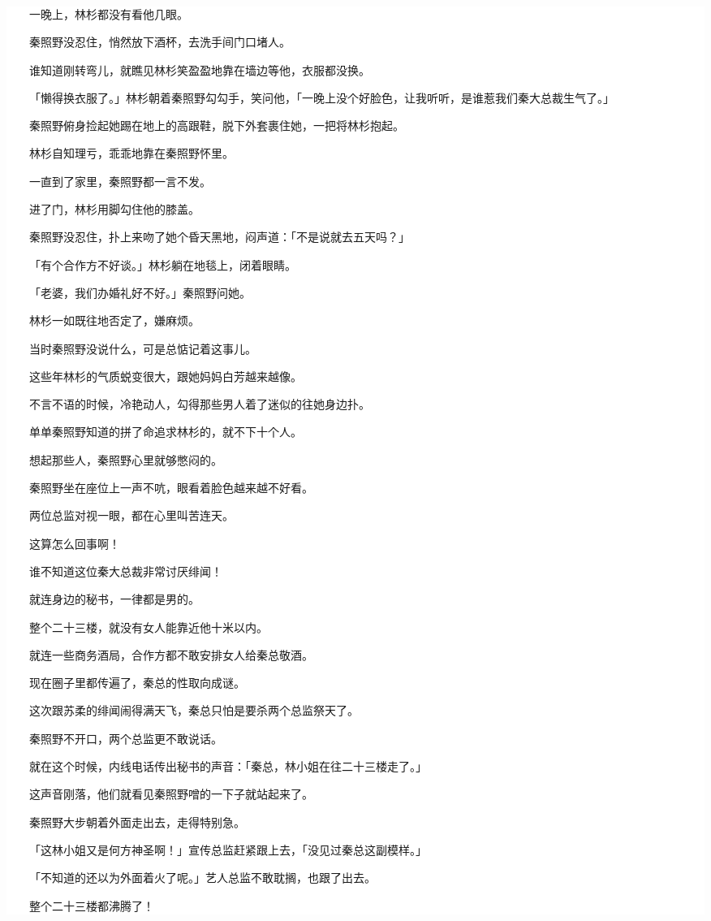 &emsp;&emsp;一晚上，林杉都没有看他几眼。  
  
&emsp;&emsp;秦照野没忍住，悄然放下酒杯，去洗手间门口堵人。  
  
&emsp;&emsp;谁知道刚转弯儿，就瞧见林杉笑盈盈地靠在墙边等他，衣服都没换。  
  
&emsp;&emsp;「懒得换衣服了。」林杉朝着秦照野勾勾手，笑问他，「一晚上没个好脸色，让我听听，是谁惹我们秦大总裁生气了。」  
  
&emsp;&emsp;秦照野俯身捡起她踢在地上的高跟鞋，脱下外套裹住她，一把将林杉抱起。  
  
&emsp;&emsp;林杉自知理亏，乖乖地靠在秦照野怀里。  
  
&emsp;&emsp;一直到了家里，秦照野都一言不发。  
  
&emsp;&emsp;进了门，林杉用脚勾住他的膝盖。  
  
&emsp;&emsp;秦照野没忍住，扑上来吻了她个昏天黑地，闷声道：「不是说就去五天吗？」  
  
&emsp;&emsp;「有个合作方不好谈。」林杉躺在地毯上，闭着眼睛。  
  
&emsp;&emsp;「老婆，我们办婚礼好不好。」秦照野问她。  
  
&emsp;&emsp;林杉一如既往地否定了，嫌麻烦。  
  
&emsp;&emsp;当时秦照野没说什么，可是总惦记着这事儿。  
  
&emsp;&emsp;这些年林杉的气质蜕变很大，跟她妈妈白芳越来越像。  
  
&emsp;&emsp;不言不语的时候，冷艳动人，勾得那些男人着了迷似的往她身边扑。  
  
&emsp;&emsp;单单秦照野知道的拼了命追求林杉的，就不下十个人。  
  
&emsp;&emsp;想起那些人，秦照野心里就够憋闷的。  
  
&emsp;&emsp;秦照野坐在座位上一声不吭，眼看着脸色越来越不好看。  
  
&emsp;&emsp;两位总监对视一眼，都在心里叫苦连天。  
  
&emsp;&emsp;这算怎么回事啊！  
  
&emsp;&emsp;谁不知道这位秦大总裁非常讨厌绯闻！  
  
&emsp;&emsp;就连身边的秘书，一律都是男的。  
  
&emsp;&emsp;整个二十三楼，就没有女人能靠近他十米以内。  
  
&emsp;&emsp;就连一些商务酒局，合作方都不敢安排女人给秦总敬酒。  
  
&emsp;&emsp;现在圈子里都传遍了，秦总的性取向成谜。  
  
&emsp;&emsp;这次跟苏柔的绯闻闹得满天飞，秦总只怕是要杀两个总监祭天了。  
  
&emsp;&emsp;秦照野不开口，两个总监更不敢说话。  
  
&emsp;&emsp;就在这个时候，内线电话传出秘书的声音：「秦总，林小姐在往二十三楼走了。」  
  
&emsp;&emsp;这声音刚落，他们就看见秦照野噌的一下子就站起来了。  
  
&emsp;&emsp;秦照野大步朝着外面走出去，走得特别急。  
  
&emsp;&emsp;「这林小姐又是何方神圣啊！」宣传总监赶紧跟上去，「没见过秦总这副模样。」  
  
&emsp;&emsp;「不知道的还以为外面着火了呢。」艺人总监不敢耽搁，也跟了出去。  
  
&emsp;&emsp;整个二十三楼都沸腾了！  
  
